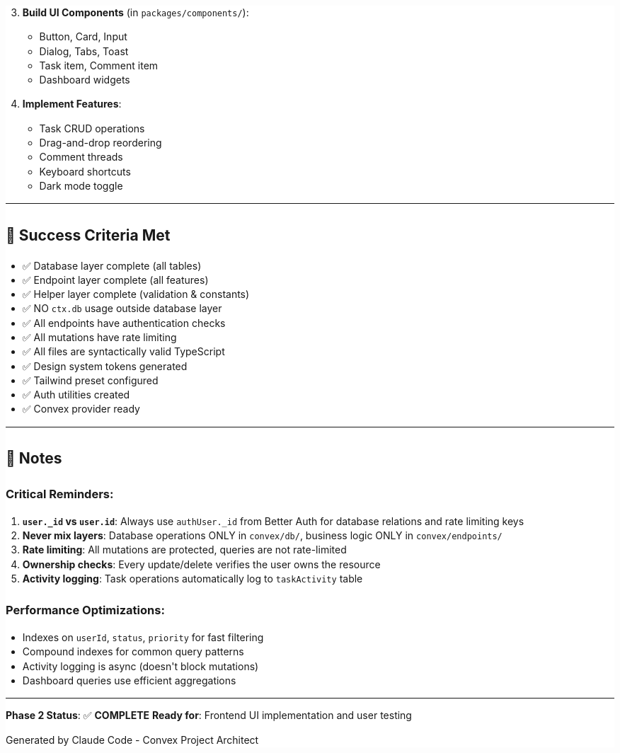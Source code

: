 3. **Build UI Components** (in `packages/components/`):
   - Button, Card, Input
   - Dialog, Tabs, Toast
   - Task item, Comment item
   - Dashboard widgets

4. **Implement Features**:
   - Task CRUD operations
   - Drag-and-drop reordering
   - Comment threads
   - Keyboard shortcuts
   - Dark mode toggle

---

## 🎯 Success Criteria Met

- ✅ Database layer complete (all tables)
- ✅ Endpoint layer complete (all features)
- ✅ Helper layer complete (validation & constants)
- ✅ NO `ctx.db` usage outside database layer
- ✅ All endpoints have authentication checks
- ✅ All mutations have rate limiting
- ✅ All files are syntactically valid TypeScript
- ✅ Design system tokens generated
- ✅ Tailwind preset configured
- ✅ Auth utilities created
- ✅ Convex provider ready

---

## 📝 Notes

### Critical Reminders:
1. **`user._id` vs `user.id`**: Always use `authUser._id` from Better Auth for database relations and rate limiting keys
2. **Never mix layers**: Database operations ONLY in `convex/db/`, business logic ONLY in `convex/endpoints/`
3. **Rate limiting**: All mutations are protected, queries are not rate-limited
4. **Ownership checks**: Every update/delete verifies the user owns the resource
5. **Activity logging**: Task operations automatically log to `taskActivity` table

### Performance Optimizations:
- Indexes on `userId`, `status`, `priority` for fast filtering
- Compound indexes for common query patterns
- Activity logging is async (doesn't block mutations)
- Dashboard queries use efficient aggregations

---

**Phase 2 Status**: ✅ **COMPLETE**
**Ready for**: Frontend UI implementation and user testing

Generated by Claude Code - Convex Project Architect
